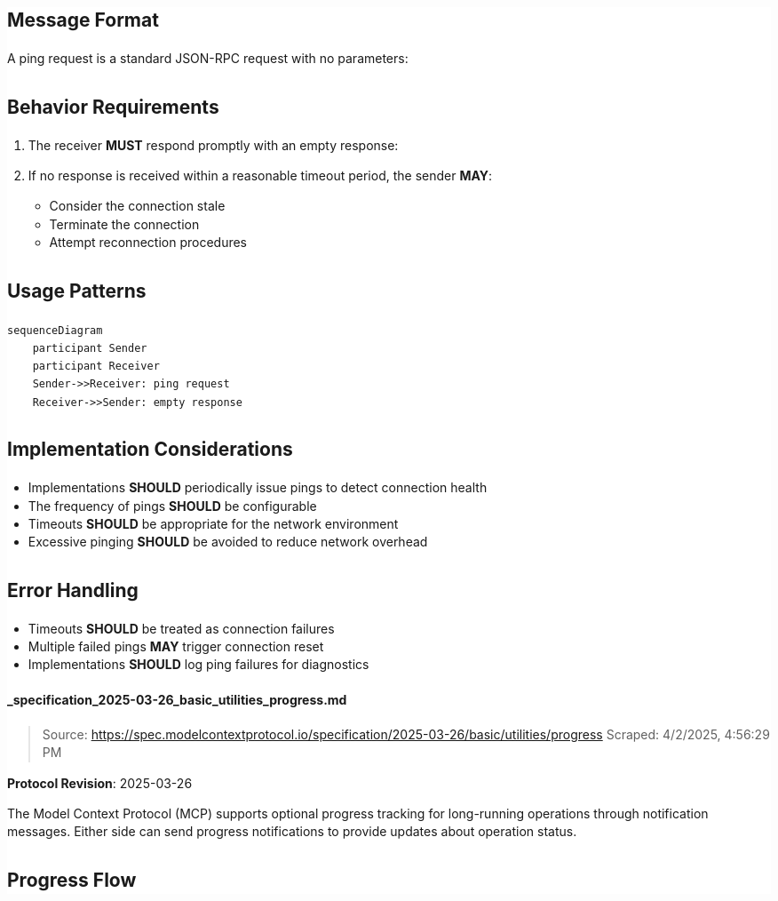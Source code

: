 ## Message Format[](_specification_2025-03-26_basic_utilities_ping.md#message-format)

A ping request is a standard JSON-RPC request with no parameters:

## Behavior Requirements[](_specification_2025-03-26_basic_utilities_ping.md#behavior-requirements)

1.  The receiver **MUST** respond promptly with an empty response:

1.  If no response is received within a reasonable timeout period, the sender **MAY**:
    *   Consider the connection stale
    *   Terminate the connection
    *   Attempt reconnection procedures

## Usage Patterns[](_specification_2025-03-26_basic_utilities_ping.md#usage-patterns)
```
sequenceDiagram
    participant Sender
    participant Receiver
    Sender->>Receiver: ping request
    Receiver->>Sender: empty response
```
## Implementation Considerations[](_specification_2025-03-26_basic_utilities_ping.md#implementation-considerations)
*   Implementations **SHOULD** periodically issue pings to detect connection health
*   The frequency of pings **SHOULD** be configurable
*   Timeouts **SHOULD** be appropriate for the network environment
*   Excessive pinging **SHOULD** be avoided to reduce network overhead

## Error Handling[](_specification_2025-03-26_basic_utilities_ping.md#error-handling)
*   Timeouts **SHOULD** be treated as connection failures
*   Multiple failed pings **MAY** trigger connection reset
*   Implementations **SHOULD** log ping failures for diagnostics

#### _specification_2025-03-26_basic_utilities_progress.md

> Source: https://spec.modelcontextprotocol.io/specification/2025-03-26/basic/utilities/progress
> Scraped: 4/2/2025, 4:56:29 PM

**Protocol Revision**: 2025-03-26

The Model Context Protocol (MCP) supports optional progress tracking for long-running operations through notification messages. Either side can send progress notifications to provide updates about operation status.

## Progress Flow[](_specification_2025-03-26_basic_utilities_progress.md#progress-flow)
